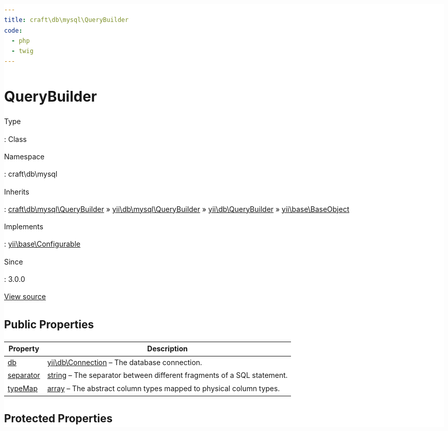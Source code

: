 ```yaml
---
title: craft\db\mysql\QueryBuilder
code:
  - php
  - twig
---
```


# QueryBuilder

Type

:   Class

Namespace

:   craft\db\mysql

Inherits

:   [craft\db\mysql\QueryBuilder](craft-db-mysql-querybuilder.md) &raquo;
[yii\db\mysql\QueryBuilder](https://www.yiiframework.com/doc/api/2.0/yii-db-mysql-querybuilder) &raquo;
[yii\db\QueryBuilder](https://www.yiiframework.com/doc/api/2.0/yii-db-querybuilder) &raquo;
[yii\base\BaseObject](https://www.yiiframework.com/doc/api/2.0/yii-base-baseobject)

Implements

:   [yii\base\Configurable](https://www.yiiframework.com/doc/api/2.0/yii-base-configurable)

Since

:   3.0.0









[View source](https://github.com/craftcms/cms/blob/master/src/db/mysql/QueryBuilder.php)


## Public Properties

| Property                                                                                                                     | Description
| ---------------------------------------------------------------------------------------------------------------------------- | --------------------------------------------------------------------------------------------------------------
| [db](https://www.yiiframework.com/doc/api/2.0/yii-db-querybuilder#$db-detail "Defined by yii\db\QueryBuilder")               | [yii\db\Connection](https://www.yiiframework.com/doc/api/2.0/yii-db-connection) – The database connection.
| [separator](https://www.yiiframework.com/doc/api/2.0/yii-db-querybuilder#$separator-detail "Defined by yii\db\QueryBuilder") | [string](http://php.net/language.types.string) – The separator between different fragments of a SQL statement.
| [typeMap](https://www.yiiframework.com/doc/api/2.0/yii-db-querybuilder#$typeMap-detail "Defined by yii\db\QueryBuilder")     | [array](http://php.net/language.types.array) – The abstract column types mapped to physical column types.



## Protected Properties
